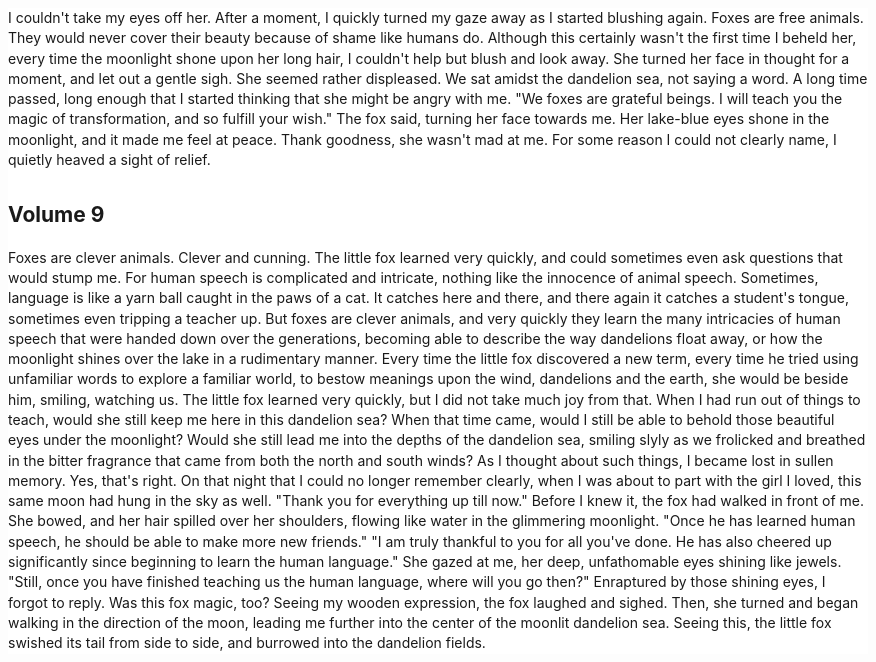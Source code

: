 I couldn't take my eyes off her. After a moment, I quickly turned my gaze away as I started blushing again.
Foxes are free animals. They would never cover their beauty because of shame like humans do.
Although this certainly wasn't the first time I beheld her, every time the moonlight shone upon her long hair, I couldn't help but blush and look away.
She turned her face in thought for a moment, and let out a gentle sigh. She seemed rather displeased.
We sat amidst the dandelion sea, not saying a word. A long time passed, long enough that I started thinking that she might be angry with me.
"We foxes are grateful beings. I will teach you the magic of transformation, and so fulfill your wish."
The fox said, turning her face towards me.
Her lake-blue eyes shone in the moonlight, and it made me feel at peace.
Thank goodness, she wasn't mad at me.
For some reason I could not clearly name, I quietly heaved a sight of relief.


## Volume 9


Foxes are clever animals. Clever and cunning.
The little fox learned very quickly, and could sometimes even ask questions that would stump me.
For human speech is complicated and intricate, nothing like the innocence of animal speech.
Sometimes, language is like a yarn ball caught in the paws of a cat. It catches here and there, and there again it catches a student's tongue, sometimes even tripping a teacher up.
But foxes are clever animals, and very quickly they learn the many intricacies of human speech that were handed down over the generations, becoming able to describe the way dandelions float away, or how the moonlight shines over the lake in a rudimentary manner.
Every time the little fox discovered a new term, every time he tried using unfamiliar words to explore a familiar world, to bestow meanings upon the wind, dandelions and the earth, she would be beside him, smiling, watching us.
The little fox learned very quickly, but I did not take much joy from that.
When I had run out of things to teach, would she still keep me here in this dandelion sea?
When that time came, would I still be able to behold those beautiful eyes under the moonlight?
Would she still lead me into the depths of the dandelion sea, smiling slyly as we frolicked and breathed in the bitter fragrance that came from both the north and south winds?
As I thought about such things, I became lost in sullen memory.
Yes, that's right. On that night that I could no longer remember clearly, when I was about to part with the girl I loved, this same moon had hung in the sky as well.
"Thank you for everything up till now."
Before I knew it, the fox had walked in front of me. She bowed, and her hair spilled over her shoulders, flowing like water in the glimmering moonlight.
"Once he has learned human speech, he should be able to make more new friends."
"I am truly thankful to you for all you've done. He has also cheered up significantly since beginning to learn the human language."
She gazed at me, her deep, unfathomable eyes shining like jewels.
"Still, once you have finished teaching us the human language, where will you go then?"
Enraptured by those shining eyes, I forgot to reply.
Was this fox magic, too?
Seeing my wooden expression, the fox laughed and sighed.
Then, she turned and began walking in the direction of the moon, leading me further into the center of the moonlit dandelion sea.
Seeing this, the little fox swished its tail from side to side, and burrowed into the dandelion fields.
